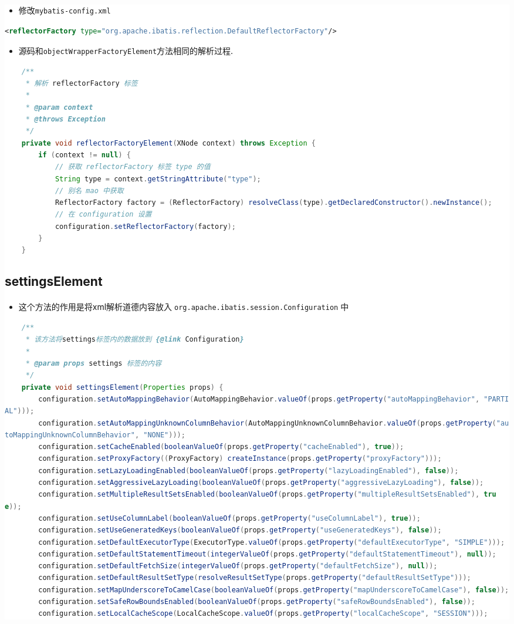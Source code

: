 - 修改`mybatis-config.xml`
```xml
<reflectorFactory type="org.apache.ibatis.reflection.DefaultReflectorFactory"/>
```
- 源码和`objectWrapperFactoryElement`方法相同的解析过程.
```java
    /**
     * 解析 reflectorFactory 标签
     *
     * @param context
     * @throws Exception
     */
    private void reflectorFactoryElement(XNode context) throws Exception {
        if (context != null) {
            // 获取 reflectorFactory 标签 type 的值
            String type = context.getStringAttribute("type");
            // 别名 mao 中获取
            ReflectorFactory factory = (ReflectorFactory) resolveClass(type).getDeclaredConstructor().newInstance();
            // 在 configuration 设置
            configuration.setReflectorFactory(factory);
        }
    }
```
## settingsElement
- 这个方法的作用是将xml解析道德内容放入 `org.apache.ibatis.session.Configuration` 中
```java
    /**
     * 该方法将settings标签内的数据放到 {@link Configuration}
     *
     * @param props settings 标签的内容
     */
    private void settingsElement(Properties props) {
        configuration.setAutoMappingBehavior(AutoMappingBehavior.valueOf(props.getProperty("autoMappingBehavior", "PARTIAL")));
        configuration.setAutoMappingUnknownColumnBehavior(AutoMappingUnknownColumnBehavior.valueOf(props.getProperty("autoMappingUnknownColumnBehavior", "NONE")));
        configuration.setCacheEnabled(booleanValueOf(props.getProperty("cacheEnabled"), true));
        configuration.setProxyFactory((ProxyFactory) createInstance(props.getProperty("proxyFactory")));
        configuration.setLazyLoadingEnabled(booleanValueOf(props.getProperty("lazyLoadingEnabled"), false));
        configuration.setAggressiveLazyLoading(booleanValueOf(props.getProperty("aggressiveLazyLoading"), false));
        configuration.setMultipleResultSetsEnabled(booleanValueOf(props.getProperty("multipleResultSetsEnabled"), true));
        configuration.setUseColumnLabel(booleanValueOf(props.getProperty("useColumnLabel"), true));
        configuration.setUseGeneratedKeys(booleanValueOf(props.getProperty("useGeneratedKeys"), false));
        configuration.setDefaultExecutorType(ExecutorType.valueOf(props.getProperty("defaultExecutorType", "SIMPLE")));
        configuration.setDefaultStatementTimeout(integerValueOf(props.getProperty("defaultStatementTimeout"), null));
        configuration.setDefaultFetchSize(integerValueOf(props.getProperty("defaultFetchSize"), null));
        configuration.setDefaultResultSetType(resolveResultSetType(props.getProperty("defaultResultSetType")));
        configuration.setMapUnderscoreToCamelCase(booleanValueOf(props.getProperty("mapUnderscoreToCamelCase"), false));
        configuration.setSafeRowBoundsEnabled(booleanValueOf(props.getProperty("safeRowBoundsEnabled"), false));
        configuration.setLocalCacheScope(LocalCacheScope.valueOf(props.getProperty("localCacheScope", "SESSION")));
```